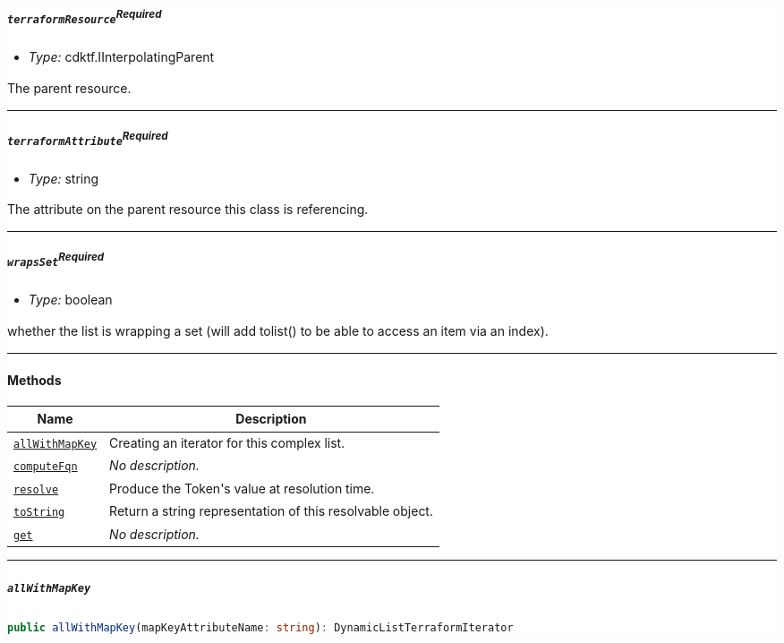 
##### `terraformResource`<sup>Required</sup> <a name="terraformResource" id="@cdktf/provider-azurerm.firewallApplicationRuleCollection.FirewallApplicationRuleCollectionRuleList.Initializer.parameter.terraformResource"></a>

- *Type:* cdktf.IInterpolatingParent

The parent resource.

---

##### `terraformAttribute`<sup>Required</sup> <a name="terraformAttribute" id="@cdktf/provider-azurerm.firewallApplicationRuleCollection.FirewallApplicationRuleCollectionRuleList.Initializer.parameter.terraformAttribute"></a>

- *Type:* string

The attribute on the parent resource this class is referencing.

---

##### `wrapsSet`<sup>Required</sup> <a name="wrapsSet" id="@cdktf/provider-azurerm.firewallApplicationRuleCollection.FirewallApplicationRuleCollectionRuleList.Initializer.parameter.wrapsSet"></a>

- *Type:* boolean

whether the list is wrapping a set (will add tolist() to be able to access an item via an index).

---

#### Methods <a name="Methods" id="Methods"></a>

| **Name** | **Description** |
| --- | --- |
| <code><a href="#@cdktf/provider-azurerm.firewallApplicationRuleCollection.FirewallApplicationRuleCollectionRuleList.allWithMapKey">allWithMapKey</a></code> | Creating an iterator for this complex list. |
| <code><a href="#@cdktf/provider-azurerm.firewallApplicationRuleCollection.FirewallApplicationRuleCollectionRuleList.computeFqn">computeFqn</a></code> | *No description.* |
| <code><a href="#@cdktf/provider-azurerm.firewallApplicationRuleCollection.FirewallApplicationRuleCollectionRuleList.resolve">resolve</a></code> | Produce the Token's value at resolution time. |
| <code><a href="#@cdktf/provider-azurerm.firewallApplicationRuleCollection.FirewallApplicationRuleCollectionRuleList.toString">toString</a></code> | Return a string representation of this resolvable object. |
| <code><a href="#@cdktf/provider-azurerm.firewallApplicationRuleCollection.FirewallApplicationRuleCollectionRuleList.get">get</a></code> | *No description.* |

---

##### `allWithMapKey` <a name="allWithMapKey" id="@cdktf/provider-azurerm.firewallApplicationRuleCollection.FirewallApplicationRuleCollectionRuleList.allWithMapKey"></a>

```typescript
public allWithMapKey(mapKeyAttributeName: string): DynamicListTerraformIterator
```
